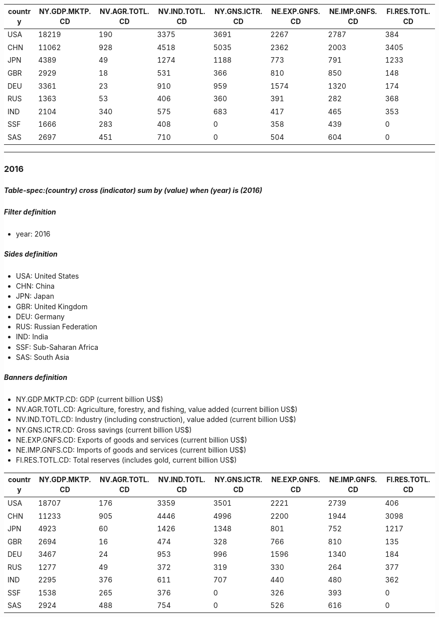   | country | NY.GDP.MKTP.CD | NV.AGR.TOTL.CD | NV.IND.TOTL.CD | NY.GNS.ICTR.CD | NE.EXP.GNFS.CD | NE.IMP.GNFS.CD | FI.RES.TOTL.CD |
  | ------- | -------------- | -------------- | -------------- | -------------- | -------------- | -------------- | -------------- |
  | USA     |          18219 |            190 |           3375 |           3691 |           2267 |           2787 |            384 |
  | CHN     |          11062 |            928 |           4518 |           5035 |           2362 |           2003 |           3405 |
  | JPN     |           4389 |             49 |           1274 |           1188 |            773 |            791 |           1233 |
  | GBR     |           2929 |             18 |            531 |            366 |            810 |            850 |            148 |
  | DEU     |           3361 |             23 |            910 |            959 |           1574 |           1320 |            174 |
  | RUS     |           1363 |             53 |            406 |            360 |            391 |            282 |            368 |
  | IND     |           2104 |            340 |            575 |            683 |            417 |            465 |            353 |
  | SSF     |           1666 |            283 |            408 |              0 |            358 |            439 |              0 |
  | SAS     |           2697 |            451 |            710 |              0 |            504 |            604 |              0 |
---

### 2016

##### Table-spec:(country) cross (indicator) sum by (value) when (year) is (2016)

##### Filter definition
  - year: 2016

##### Sides definition
  - USA: United States
  - CHN: China
  - JPN: Japan
  - GBR: United Kingdom
  - DEU: Germany
  - RUS: Russian Federation
  - IND: India
  - SSF: Sub-Saharan Africa
  - SAS: South Asia

##### Banners definition
  - NY.GDP.MKTP.CD: GDP (current billion US$)
  - NV.AGR.TOTL.CD: Agriculture, forestry, and fishing, value added (current billion US$)
  - NV.IND.TOTL.CD: Industry (including construction), value added (current billion US$)
  - NY.GNS.ICTR.CD: Gross savings (current billion US$)
  - NE.EXP.GNFS.CD: Exports of goods and services (current billion US$)
  - NE.IMP.GNFS.CD: Imports of goods and services (current billion US$)
  - FI.RES.TOTL.CD: Total reserves (includes gold, current billion US$)

  | country | NY.GDP.MKTP.CD | NV.AGR.TOTL.CD | NV.IND.TOTL.CD | NY.GNS.ICTR.CD | NE.EXP.GNFS.CD | NE.IMP.GNFS.CD | FI.RES.TOTL.CD |
  | ------- | -------------- | -------------- | -------------- | -------------- | -------------- | -------------- | -------------- |
  | USA     |          18707 |            176 |           3359 |           3501 |           2221 |           2739 |            406 |
  | CHN     |          11233 |            905 |           4446 |           4996 |           2200 |           1944 |           3098 |
  | JPN     |           4923 |             60 |           1426 |           1348 |            801 |            752 |           1217 |
  | GBR     |           2694 |             16 |            474 |            328 |            766 |            810 |            135 |
  | DEU     |           3467 |             24 |            953 |            996 |           1596 |           1340 |            184 |
  | RUS     |           1277 |             49 |            372 |            319 |            330 |            264 |            377 |
  | IND     |           2295 |            376 |            611 |            707 |            440 |            480 |            362 |
  | SSF     |           1538 |            265 |            376 |              0 |            326 |            393 |              0 |
  | SAS     |           2924 |            488 |            754 |              0 |            526 |            616 |              0 |